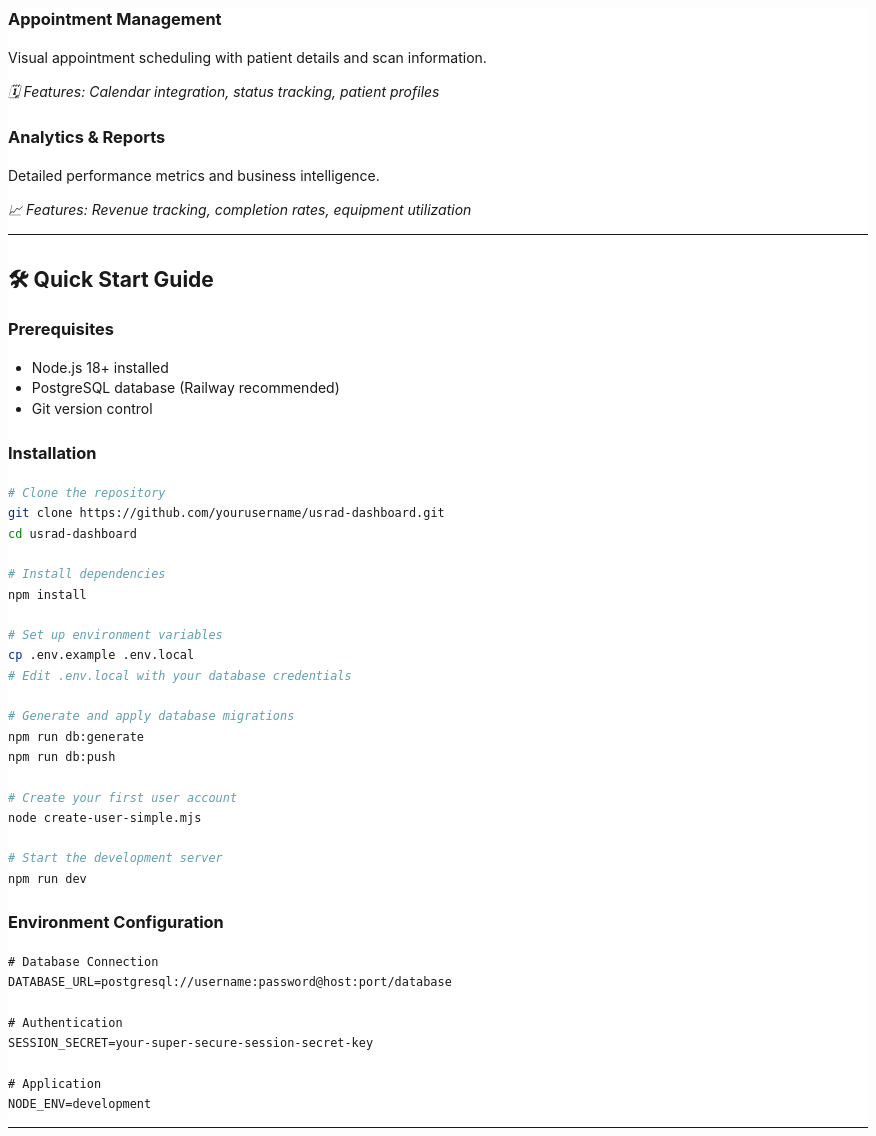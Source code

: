 ### **Appointment Management**
Visual appointment scheduling with patient details and scan information.

*🗓️ Features: Calendar integration, status tracking, patient profiles*

### **Analytics & Reports**
Detailed performance metrics and business intelligence.

*📈 Features: Revenue tracking, completion rates, equipment utilization*

---

## 🛠️ **Quick Start Guide**

### **Prerequisites**
- Node.js 18+ installed
- PostgreSQL database (Railway recommended)
- Git version control

### **Installation**

```bash
# Clone the repository
git clone https://github.com/yourusername/usrad-dashboard.git
cd usrad-dashboard

# Install dependencies
npm install

# Set up environment variables
cp .env.example .env.local
# Edit .env.local with your database credentials

# Generate and apply database migrations
npm run db:generate
npm run db:push

# Create your first user account
node create-user-simple.mjs

# Start the development server
npm run dev
```

### **Environment Configuration**

```env
# Database Connection
DATABASE_URL=postgresql://username:password@host:port/database

# Authentication
SESSION_SECRET=your-super-secure-session-secret-key

# Application
NODE_ENV=development
```

---